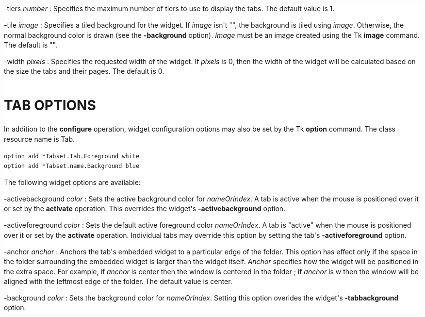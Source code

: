 \-tiers *number*
:   Specifies the maximum number of tiers to use to display the
    tabs\.  The default value is 1\.  

\-tile *image*
:   Specifies a tiled background for the widget\.  If *image* isn\'t "",
    the background is tiled using *image*\.  Otherwise, the normal
    background color is drawn (see the __\-background__ option)\.  *Image*
    must be an image created using the Tk __image__ command\.  The
    default is ""\.  

\-width *pixels*
:   Specifies the requested width of the widget\.  If *pixels* is 0,
    then the width of the widget will be calculated based on the
    size the tabs and their pages\.  The default is 0\.

TAB OPTIONS
===========

In addition to the __configure__ operation, widget configuration options
may also be set by the Tk __option__ command\.  The class resource name is
Tab\.  

~~~~~
option add *Tabset.Tab.Foreground white
option add *Tabset.name.Background blue
~~~~~

The following widget options are available:  

\-activebackground *color*
:   Sets the active background color for *nameOrIndex*\.  A tab is
    active when the mouse is positioned over it or set by the
    __activate__ operation\.  This overrides the widget\'s
    __\-activebackground__ option\.  

\-activeforeground *color*
:   Sets the default active foreground color *nameOrIndex*\.  A tab is
    "active" when the mouse is positioned over it or set by the
    __activate__ operation\.  Individual tabs may override this option by
    setting the tab\'s __\-activeforeground__ option\.  

\-anchor *anchor*
:   Anchors the tab\'s embedded widget to a particular edge of the
    folder\.  This option has effect only if the space in the folder
    surrounding the embedded widget is larger than the widget
    itself\. *Anchor* specifies how the widget will be positioned in
    the extra space\.  For example, if *anchor* is center then the
    window is centered in the folder ; if *anchor* is w then the
    window will be aligned with the leftmost edge of the folder\. The
    default value is center\.  

\-background *color*
:   Sets the background color for *nameOrIndex*\.  Setting this option
    overides the widget\'s __\-tabbackground__ option\.  
